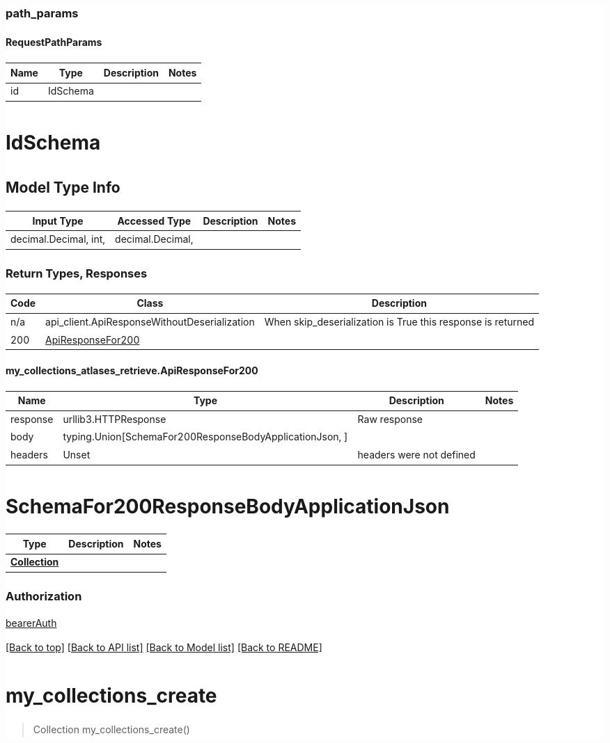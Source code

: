 ### path_params
#### RequestPathParams

Name | Type | Description  | Notes
------------- | ------------- | ------------- | -------------
id | IdSchema | | 

# IdSchema

## Model Type Info
Input Type | Accessed Type | Description | Notes
------------ | ------------- | ------------- | -------------
decimal.Decimal, int,  | decimal.Decimal,  |  | 

### Return Types, Responses

Code | Class | Description
------------- | ------------- | -------------
n/a | api_client.ApiResponseWithoutDeserialization | When skip_deserialization is True this response is returned
200 | [ApiResponseFor200](#my_collections_atlases_retrieve.ApiResponseFor200) | 

#### my_collections_atlases_retrieve.ApiResponseFor200
Name | Type | Description  | Notes
------------- | ------------- | ------------- | -------------
response | urllib3.HTTPResponse | Raw response |
body | typing.Union[SchemaFor200ResponseBodyApplicationJson, ] |  |
headers | Unset | headers were not defined |

# SchemaFor200ResponseBodyApplicationJson
Type | Description  | Notes
------------- | ------------- | -------------
[**Collection**](../../models/Collection.md) |  | 


### Authorization

[bearerAuth](../../../README.md#bearerAuth)

[[Back to top]](#__pageTop) [[Back to API list]](../../../README.md#documentation-for-api-endpoints) [[Back to Model list]](../../../README.md#documentation-for-models) [[Back to README]](../../../README.md)

# **my_collections_create**
<a name="my_collections_create"></a>
> Collection my_collections_create()


